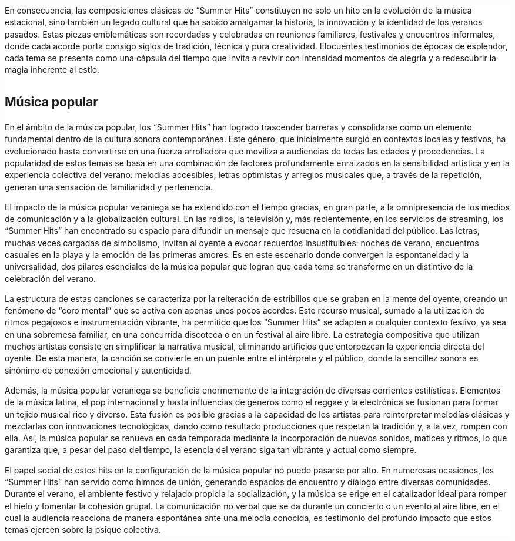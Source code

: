 En consecuencia, las composiciones clásicas de “Summer Hits” constituyen no solo un hito en la evolución de la música estacional, sino también un legado cultural que ha sabido amalgamar la historia, la innovación y la identidad de los veranos pasados. Estas piezas emblemáticas son recordadas y celebradas en reuniones familiares, festivales y encuentros informales, donde cada acorde porta consigo siglos de tradición, técnica y pura creatividad. Elocuentes testimonios de épocas de esplendor, cada tema se presenta como una cápsula del tiempo que invita a revivir con intensidad momentos de alegría y a redescubrir la magia inherente al estío.


## Música popular

En el ámbito de la música popular, los “Summer Hits” han logrado trascender barreras y consolidarse como un elemento fundamental dentro de la cultura sonora contemporánea. Este género, que inicialmente surgió en contextos locales y festivos, ha evolucionado hasta convertirse en una fuerza arrolladora que moviliza a audiencias de todas las edades y procedencias. La popularidad de estos temas se basa en una combinación de factores profundamente enraizados en la sensibilidad artística y en la experiencia colectiva del verano: melodías accesibles, letras optimistas y arreglos musicales que, a través de la repetición, generan una sensación de familiaridad y pertenencia.

El impacto de la música popular veraniega se ha extendido con el tiempo gracias, en gran parte, a la omnipresencia de los medios de comunicación y a la globalización cultural. En las radios, la televisión y, más recientemente, en los servicios de streaming, los “Summer Hits” han encontrado su espacio para difundir un mensaje que resuena en la cotidianidad del público. Las letras, muchas veces cargadas de simbolismo, invitan al oyente a evocar recuerdos insustituibles: noches de verano, encuentros casuales en la playa y la emoción de las primeras amores. Es en este escenario donde convergen la espontaneidad y la universalidad, dos pilares esenciales de la música popular que logran que cada tema se transforme en un distintivo de la celebración del verano.

La estructura de estas canciones se caracteriza por la reiteración de estribillos que se graban en la mente del oyente, creando un fenómeno de “coro mental” que se activa con apenas unos pocos acordes. Este recurso musical, sumado a la utilización de ritmos pegajosos e instrumentación vibrante, ha permitido que los “Summer Hits” se adapten a cualquier contexto festivo, ya sea en una sobremesa familiar, en una concurrida discoteca o en un festival al aire libre. La estrategia compositiva que utilizan muchos artistas consiste en simplificar la narrativa musical, eliminando artificios que entorpezcan la experiencia directa del oyente. De esta manera, la canción se convierte en un puente entre el intérprete y el público, donde la sencillez sonora es sinónimo de conexión emocional y autenticidad.

Además, la música popular veraniega se beneficia enormemente de la integración de diversas corrientes estilísticas. Elementos de la música latina, el pop internacional y hasta influencias de géneros como el reggae y la electrónica se fusionan para formar un tejido musical rico y diverso. Esta fusión es posible gracias a la capacidad de los artistas para reinterpretar melodías clásicas y mezclarlas con innovaciones tecnológicas, dando como resultado producciones que respetan la tradición y, a la vez, rompen con ella. Así, la música popular se renueva en cada temporada mediante la incorporación de nuevos sonidos, matices y ritmos, lo que garantiza que, a pesar del paso del tiempo, la esencia del verano siga tan vibrante y actual como siempre.

El papel social de estos hits en la configuración de la música popular no puede pasarse por alto. En numerosas ocasiones, los “Summer Hits” han servido como himnos de unión, generando espacios de encuentro y diálogo entre diversas comunidades. Durante el verano, el ambiente festivo y relajado propicia la socialización, y la música se erige en el catalizador ideal para romper el hielo y fomentar la cohesión grupal. La comunicación no verbal que se da durante un concierto o un evento al aire libre, en el cual la audiencia reacciona de manera espontánea ante una melodía conocida, es testimonio del profundo impacto que estos temas ejercen sobre la psique colectiva.
